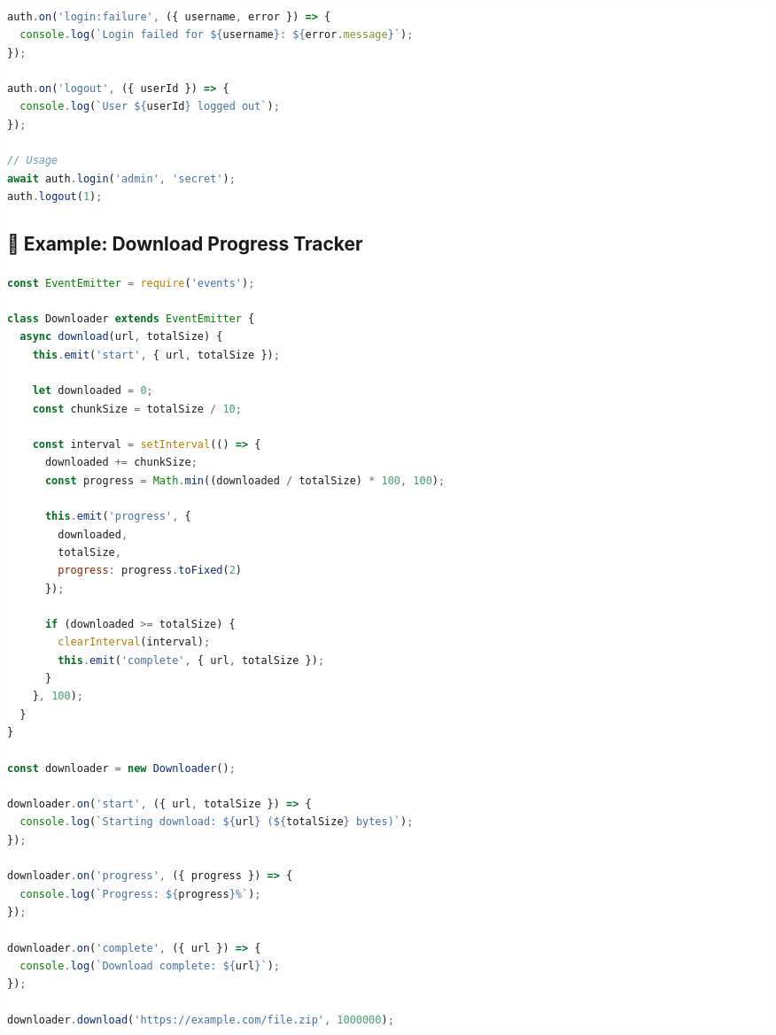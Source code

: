 ```js
auth.on('login:failure', ({ username, error }) => {
  console.log(`Login failed for ${username}: ${error.message}`);
});

auth.on('logout', ({ userId }) => {
  console.log(`User ${userId} logged out`);
});

// Usage
await auth.login('admin', 'secret');
auth.logout(1);
```

## 🧩 Example: Download Progress Tracker

```js
const EventEmitter = require('events');

class Downloader extends EventEmitter {
  async download(url, totalSize) {
    this.emit('start', { url, totalSize });
    
    let downloaded = 0;
    const chunkSize = totalSize / 10;
    
    const interval = setInterval(() => {
      downloaded += chunkSize;
      const progress = Math.min((downloaded / totalSize) * 100, 100);
      
      this.emit('progress', { 
        downloaded, 
        totalSize, 
        progress: progress.toFixed(2) 
      });
      
      if (downloaded >= totalSize) {
        clearInterval(interval);
        this.emit('complete', { url, totalSize });
      }
    }, 100);
  }
}

const downloader = new Downloader();

downloader.on('start', ({ url, totalSize }) => {
  console.log(`Starting download: ${url} (${totalSize} bytes)`);
});

downloader.on('progress', ({ progress }) => {
  console.log(`Progress: ${progress}%`);
});

downloader.on('complete', ({ url }) => {
  console.log(`Download complete: ${url}`);
});

downloader.download('https://example.com/file.zip', 1000000);
```
